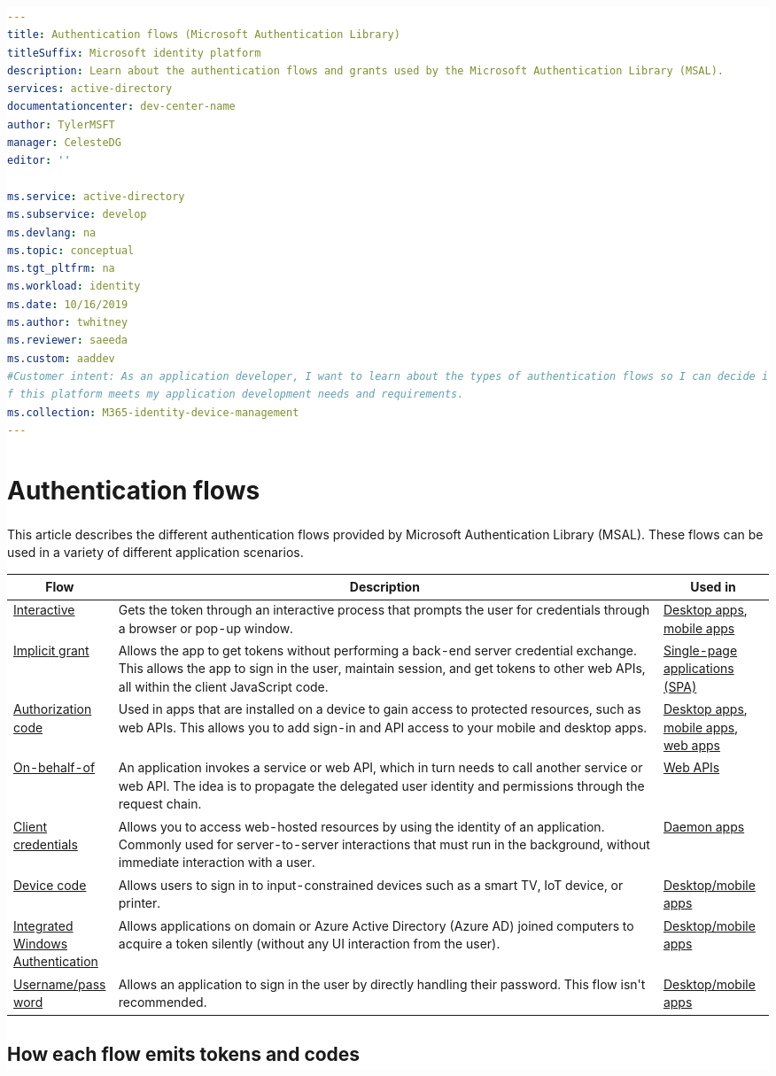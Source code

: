 ```yaml
---
title: Authentication flows (Microsoft Authentication Library) 
titleSuffix: Microsoft identity platform
description: Learn about the authentication flows and grants used by the Microsoft Authentication Library (MSAL).
services: active-directory
documentationcenter: dev-center-name
author: TylerMSFT
manager: CelesteDG
editor: ''

ms.service: active-directory
ms.subservice: develop
ms.devlang: na
ms.topic: conceptual
ms.tgt_pltfrm: na
ms.workload: identity
ms.date: 10/16/2019
ms.author: twhitney
ms.reviewer: saeeda
ms.custom: aaddev
#Customer intent: As an application developer, I want to learn about the types of authentication flows so I can decide if this platform meets my application development needs and requirements.
ms.collection: M365-identity-device-management
---
```


# Authentication flows

This article describes the different authentication flows provided by Microsoft Authentication Library (MSAL).  These flows can be used in a variety of different application scenarios.

| Flow | Description | Used in|  
| ---- | ----------- | ------- | 
| [Interactive](#interactive) | Gets the token through an interactive process that prompts the user for credentials through a browser or pop-up window. | [Desktop apps](scenario-desktop-overview.md), [mobile apps](scenario-mobile-overview.md) |
| [Implicit grant](#implicit-grant) | Allows the app to get tokens without performing a back-end server credential exchange. This allows the app to sign in the user, maintain session, and get tokens to other web APIs, all within the client JavaScript code.| [Single-page applications (SPA)](scenario-spa-overview.md) |
| [Authorization code](#authorization-code) | Used in apps that are installed on a device to gain access to protected resources, such as web APIs. This allows you to add sign-in and API access to your mobile and desktop apps. | [Desktop apps](scenario-desktop-overview.md), [mobile apps](scenario-mobile-overview.md), [web apps](scenario-web-app-call-api-overview.md) | 
| [On-behalf-of](#on-behalf-of) | An application invokes a service or web API, which in turn needs to call another service or web API. The idea is to propagate the delegated user identity and permissions through the request chain. | [Web APIs](scenario-web-api-call-api-overview.md) |
| [Client credentials](#client-credentials) | Allows you to access web-hosted resources by using the identity of an application. Commonly used for server-to-server interactions that must run in the background, without immediate interaction with a user. | [Daemon apps](scenario-daemon-overview.md) |
| [Device code](#device-code) | Allows users to sign in to input-constrained devices such as a smart TV, IoT device, or printer. | [Desktop/mobile apps](scenario-desktop-acquire-token.md#command-line-tool-without-web-browser) |
| [Integrated Windows Authentication](scenario-desktop-acquire-token.md#integrated-windows-authentication) | Allows applications on domain or Azure Active Directory (Azure AD) joined computers to acquire a token silently (without any UI interaction from the user).| [Desktop/mobile apps](scenario-desktop-acquire-token.md#integrated-windows-authentication) |
| [Username/password](scenario-desktop-acquire-token.md#username--password) | Allows an application to sign in the user by directly handling their password. This flow isn't recommended. | [Desktop/mobile apps](scenario-desktop-acquire-token.md#username--password) |

## How each flow emits tokens and codes
 